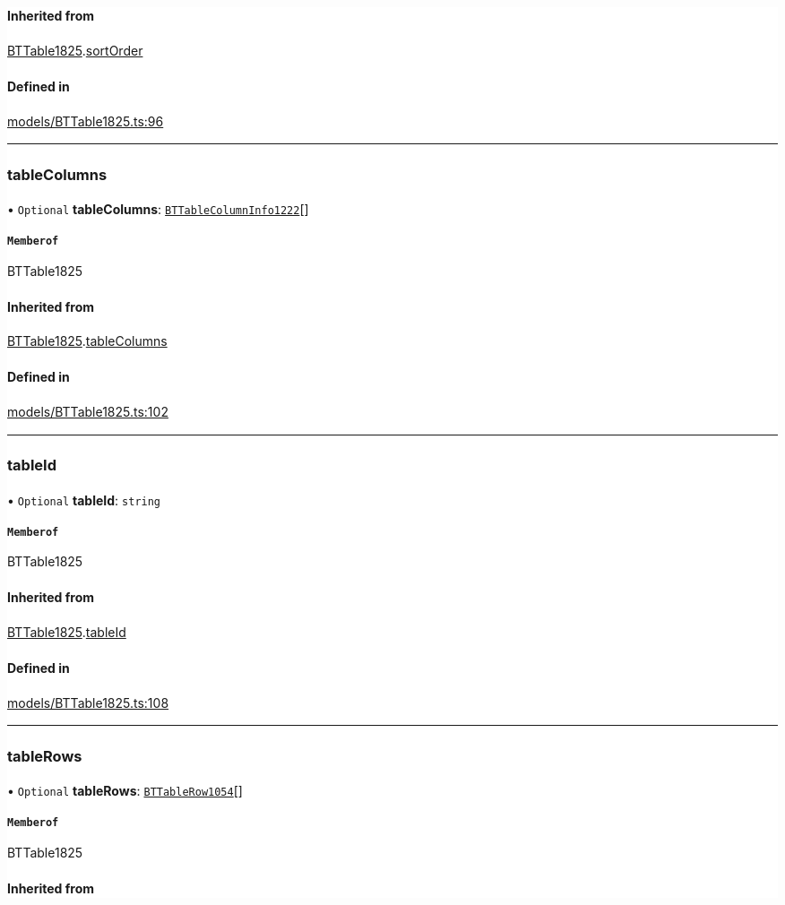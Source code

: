 #### Inherited from

[BTTable1825](BTTable1825.md).[sortOrder](BTTable1825.md#sortorder)

#### Defined in

[models/BTTable1825.ts:96](https://github.com/toebes/onshape-typescript-fetch/blob/3e11ae1/models/BTTable1825.ts#L96)

___

### tableColumns

• `Optional` **tableColumns**: [`BTTableColumnInfo1222`](BTTableColumnInfo1222.md)[]

**`Memberof`**

BTTable1825

#### Inherited from

[BTTable1825](BTTable1825.md).[tableColumns](BTTable1825.md#tablecolumns)

#### Defined in

[models/BTTable1825.ts:102](https://github.com/toebes/onshape-typescript-fetch/blob/3e11ae1/models/BTTable1825.ts#L102)

___

### tableId

• `Optional` **tableId**: `string`

**`Memberof`**

BTTable1825

#### Inherited from

[BTTable1825](BTTable1825.md).[tableId](BTTable1825.md#tableid)

#### Defined in

[models/BTTable1825.ts:108](https://github.com/toebes/onshape-typescript-fetch/blob/3e11ae1/models/BTTable1825.ts#L108)

___

### tableRows

• `Optional` **tableRows**: [`BTTableRow1054`](BTTableRow1054.md)[]

**`Memberof`**

BTTable1825

#### Inherited from
